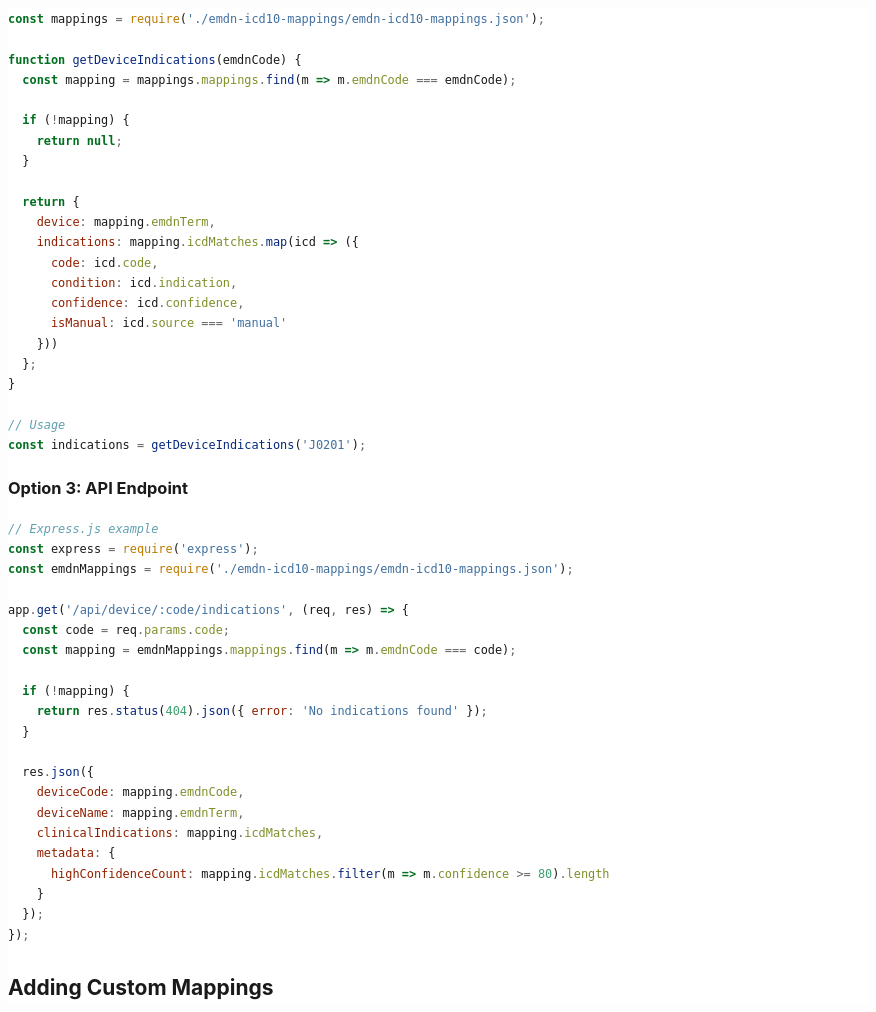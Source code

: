 ```javascript
const mappings = require('./emdn-icd10-mappings/emdn-icd10-mappings.json');

function getDeviceIndications(emdnCode) {
  const mapping = mappings.mappings.find(m => m.emdnCode === emdnCode);
  
  if (!mapping) {
    return null;
  }
  
  return {
    device: mapping.emdnTerm,
    indications: mapping.icdMatches.map(icd => ({
      code: icd.code,
      condition: icd.indication,
      confidence: icd.confidence,
      isManual: icd.source === 'manual'
    }))
  };
}

// Usage
const indications = getDeviceIndications('J0201');
```

### Option 3: API Endpoint

```javascript
// Express.js example
const express = require('express');
const emdnMappings = require('./emdn-icd10-mappings/emdn-icd10-mappings.json');

app.get('/api/device/:code/indications', (req, res) => {
  const code = req.params.code;
  const mapping = emdnMappings.mappings.find(m => m.emdnCode === code);
  
  if (!mapping) {
    return res.status(404).json({ error: 'No indications found' });
  }
  
  res.json({
    deviceCode: mapping.emdnCode,
    deviceName: mapping.emdnTerm,
    clinicalIndications: mapping.icdMatches,
    metadata: {
      highConfidenceCount: mapping.icdMatches.filter(m => m.confidence >= 80).length
    }
  });
});
```

## Adding Custom Mappings
